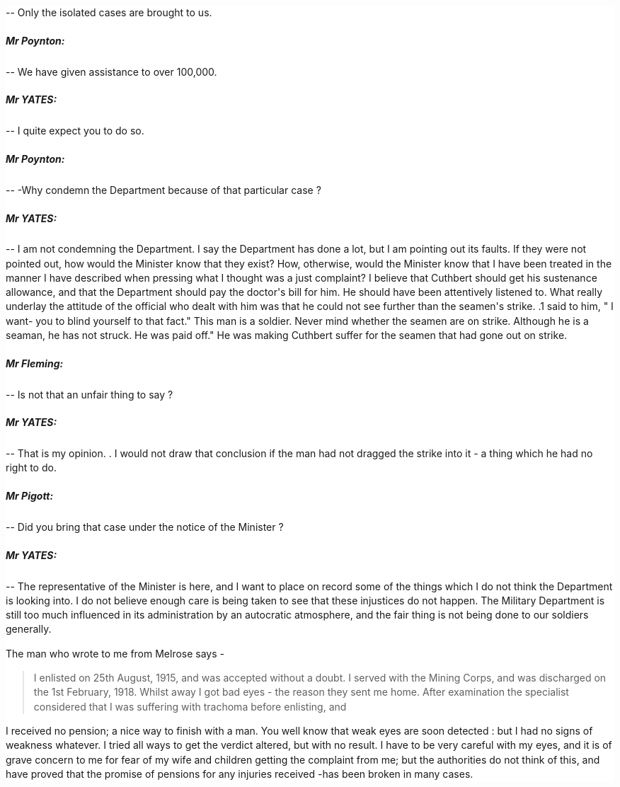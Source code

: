 -- Only the isolated cases are brought to us. 

##### Mr Poynton:

-- We have given assistance to over 100,000. 

##### Mr YATES:

-- I quite expect you to do so. 

##### Mr Poynton:

--  -Why  condemn the Department because of that particular case ? 

##### Mr YATES:

-- I am not condemning the Department. I say the Department has done a lot, but I am pointing out its faults. If they were not pointed out, how would the Minister know that they exist? How, otherwise, would the Minister know that I have been treated in the manner I have described when pressing what I thought was a just complaint? I believe that Cuthbert should get his sustenance allowance, and that the Department should pay the doctor's bill for him. He should have been attentively  listened  to. What really underlay the attitude of the official who dealt with him was that he  could not  see  further than the seamen's strike. .1 said to him, " I want- you to blind yourself to that fact." This man is a soldier. Never mind whether the seamen are on strike. Although  he  is a seaman, he has not struck. He was paid off." He was making Cuthbert suffer for the seamen that had gone out on strike. 

##### Mr Fleming:

--  Is not that an unfair thing to say ? 

##### Mr YATES:

-- That is my opinion. . I would not draw that conclusion if the man had not dragged the strike into it - a thing which he had no right to do. 

##### Mr Pigott:

--  Did you bring that case under the notice of the Minister ? 

##### Mr YATES:

-- The representative of the Minister is here, and I want  to  place on record some of the things which I do not think the Department is looking into.  I  do not believe enough  care  is being taken to see that these injustices do not happen. The Military Department is still too much influenced in its administration by an autocratic atmosphere, and the fair thing is not being done to our soldiers generally. 

The man who wrote to me from Melrose says - 

  >I enlisted on 25th August, 1915, and  was  accepted  without  a doubt. I served with  the  Mining Corps, and was discharged on the 1st February, 1918. Whilst away I  got  bad eyes - the reason they sent me home. After examination the specialist considered that I  was  suffering with trachoma before enlisting, and 

I  received no pension; a nice way to finish with a man. You well know that weak eyes are soon detected : but I had no signs of weakness whatever.  I  tried all ways to  get  the verdict altered,  but  with no result. I have to be very careful with my  eyes, and it is  of grave concern to me for fear of my wife  and  children getting the complaint from me;  but  the authorities do not think of this,  and  have proved that the promise of pensions  for any  injuries received -has been broken  in  many cases. 
